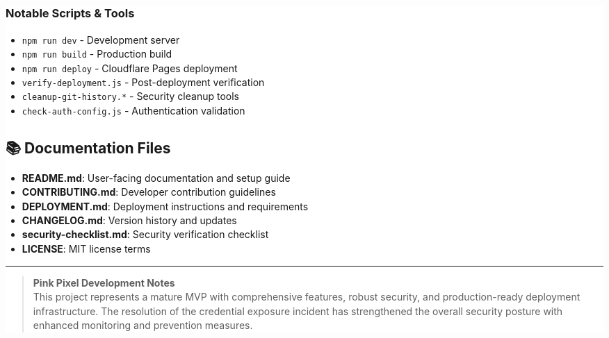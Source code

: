 ### **Notable Scripts & Tools**
- `npm run dev` - Development server
- `npm run build` - Production build
- `npm run deploy` - Cloudflare Pages deployment
- `verify-deployment.js` - Post-deployment verification
- `cleanup-git-history.*` - Security cleanup tools
- `check-auth-config.js` - Authentication validation

## 📚 Documentation Files
- **README.md**: User-facing documentation and setup guide
- **CONTRIBUTING.md**: Developer contribution guidelines
- **DEPLOYMENT.md**: Deployment instructions and requirements
- **CHANGELOG.md**: Version history and updates
- **security-checklist.md**: Security verification checklist
- **LICENSE**: MIT license terms

---

> **Pink Pixel Development Notes**  
> This project represents a mature MVP with comprehensive features, robust security, and production-ready deployment infrastructure. The resolution of the credential exposure incident has strengthened the overall security posture with enhanced monitoring and prevention measures.
